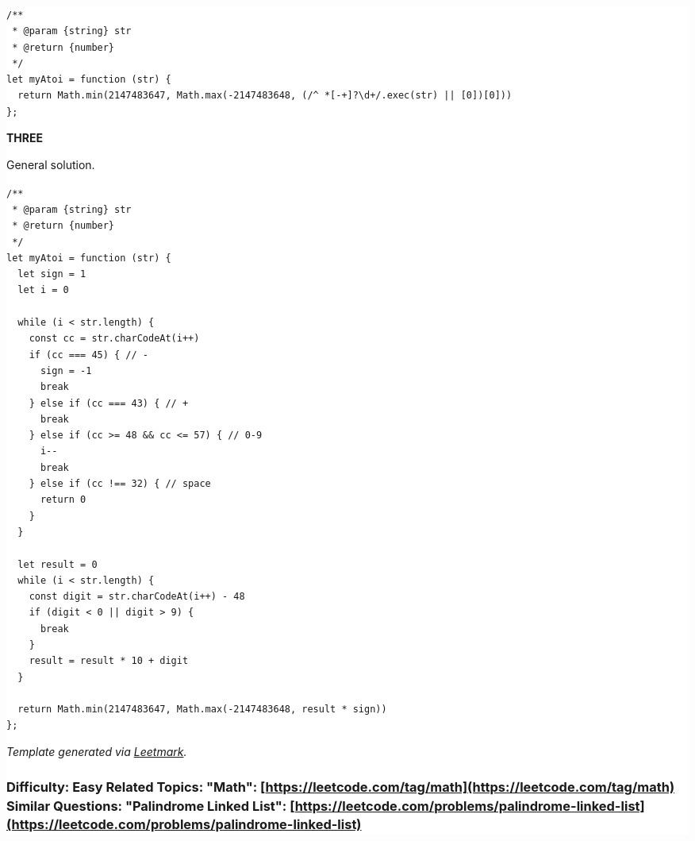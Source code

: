 ```text
/**
 * @param {string} str
 * @return {number}
 */
let myAtoi = function (str) {
  return Math.min(2147483647, Math.max(-2147483648, (/^ *[-+]?\d+/.exec(str) || [0])[0]))
};
```

**THREE**

General solution.

```text
/**
 * @param {string} str
 * @return {number}
 */
let myAtoi = function (str) {
  let sign = 1
  let i = 0

  while (i < str.length) {
    const cc = str.charCodeAt(i++)
    if (cc === 45) { // -
      sign = -1
      break
    } else if (cc === 43) { // +
      break
    } else if (cc >= 48 && cc <= 57) { // 0-9
      i--
      break
    } else if (cc !== 32) { // space
      return 0
    }
  }

  let result = 0
  while (i < str.length) {
    const digit = str.charCodeAt(i++) - 48
    if (digit < 0 || digit > 9) {
      break
    }
    result = result * 10 + digit
  }

  return Math.min(2147483647, Math.max(-2147483648, result * sign))
};
```

_Template generated via_ [_Leetmark_](https://github.com/crimx/crx-leetmark)_._

### Difficulty: Easy Related Topics: "Math": [https://leetcode.com/tag/math](https://leetcode.com/tag/math) Similar Questions: "Palindrome Linked List": [https://leetcode.com/problems/palindrome-linked-list](https://leetcode.com/problems/palindrome-linked-list)
